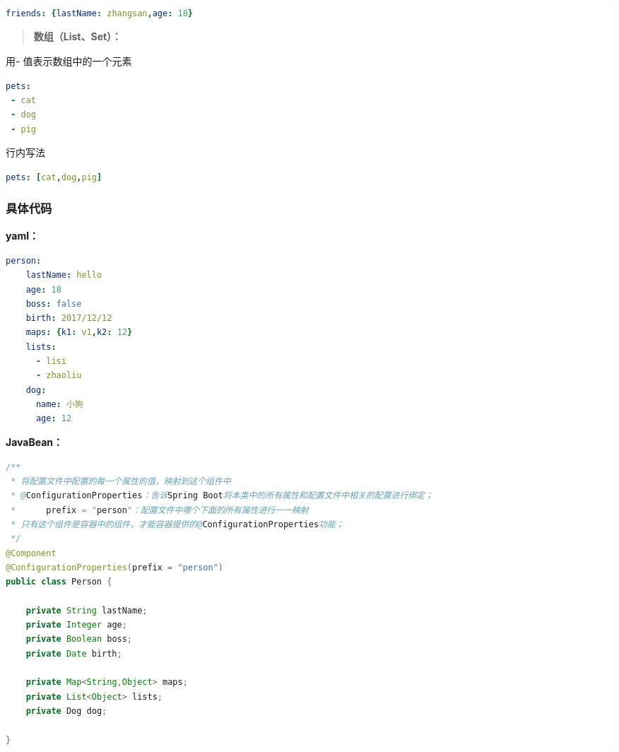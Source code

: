 ```yaml
friends: {lastName: zhangsan,age: 18}
```

> **数组（List、Set）：**

用- 值表示数组中的一个元素

```yaml
pets:
 - cat
 - dog
 - pig
```

行内写法

```yaml
pets: [cat,dog,pig]
```

### 具体代码

**yaml：**

```yaml
person:
    lastName: hello
    age: 18
    boss: false
    birth: 2017/12/12
    maps: {k1: v1,k2: 12}
    lists:
      - lisi
      - zhaoliu
    dog:
      name: 小狗
      age: 12
```

**JavaBean：**

```java
/**
 * 将配置文件中配置的每一个属性的值，映射到这个组件中
 * @ConfigurationProperties：告诉Spring Boot将本类中的所有属性和配置文件中相关的配置进行绑定；
 *      prefix = "person"：配置文件中哪个下面的所有属性进行一一映射
 * 只有这个组件是容器中的组件，才能容器提供的@ConfigurationProperties功能；
 */
@Component
@ConfigurationProperties(prefix = "person")
public class Person {

    private String lastName;
    private Integer age;
    private Boolean boss;
    private Date birth;

    private Map<String,Object> maps;
    private List<Object> lists;
    private Dog dog;
    
}
```
